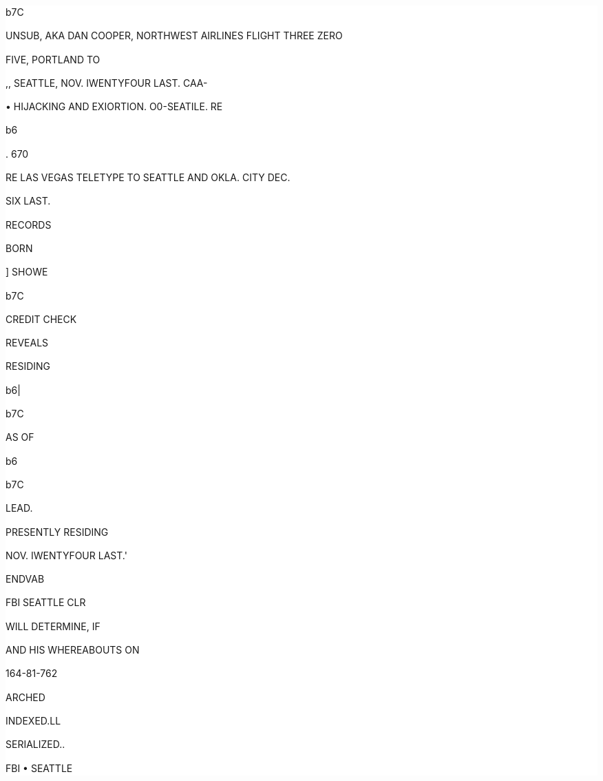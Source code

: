 b7C

UNSUB, AKA DAN COOPER, NORTHWEST AIRLINES FLIGHT THREE ZERO

FIVE, PORTLAND TO

,, SEATTLE, NOV. IWENTYFOUR LAST. CAA-

• HIJACKING AND EXIORTION. O0-SEATILE. RE

b6

. 670

RE LAS VEGAS TELETYPE TO SEATTLE AND OKLA. CITY DEC.

SIX LAST.

RECORDS

BORN

] SHOWE

b7C

CREDIT CHECK

REVEALS

RESIDING

b6|

b7C

AS OF

b6

b7C

LEAD.

PRESENTLY RESIDING

NOV. IWENTYFOUR LAST.'

ENDVAB

FBI SEATTLE CLR

WILL DETERMINE, IF

AND HIS WHEREABOUTS ON

164-81-762

ARCHED

INDEXED.LL

SERIALIZED..

FBI • SEATTLE
